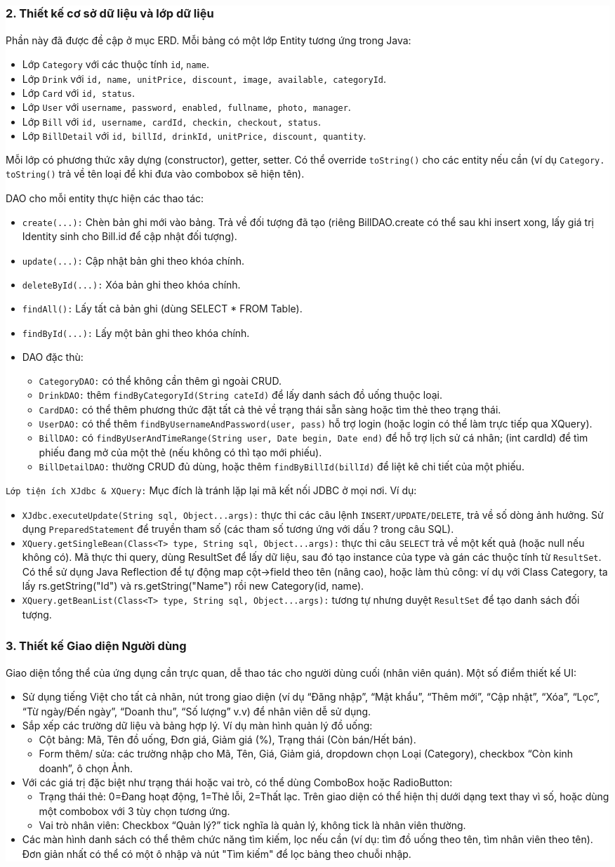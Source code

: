 ### 2. Thiết kế cơ sở dữ liệu và lớp dữ liệu

Phần này đã được đề cập ở mục ERD. Mỗi bảng có một lớp Entity tương ứng trong Java:
- Lớp `Category` với các thuộc tính `id`, `name`.
- Lớp `Drink` với `id, name, unitPrice, discount, image, available, categoryId`.
- Lớp `Card` với `id, status`.
- Lớp `User` với `username, password, enabled, fullname, photo, manager`.
- Lớp `Bill` với `id, username, cardId, checkin, checkout, status`.
- Lớp `BillDetail` với `id, billId, drinkId, unitPrice, discount, quantity`.

Mỗi lớp có phương thức xây dựng (constructor), getter, setter. Có thể override `toString()` cho các entity nếu cần (ví dụ `Category.toString()` trả về tên loại để khi đưa vào combobox sẽ hiện tên).

DAO cho mỗi entity thực hiện các thao tác:

- `create(...):` Chèn bản ghi mới vào bảng. Trả về đối tượng đã tạo (riêng BillDAO.create có thể sau khi insert xong, lấy giá trị Identity sinh cho Bill.id để cập nhật đối tượng).
- `update(...):` Cập nhật bản ghi theo khóa chính.
- `deleteById(...):` Xóa bản ghi theo khóa chính.
- `findAll():` Lấy tất cả bản ghi (dùng SELECT * FROM Table).
- `findById(...):` Lấy một bản ghi theo khóa chính.
- DAO đặc thù:

    - `CategoryDAO:` có thể không cần thêm gì ngoài CRUD.
    - `DrinkDAO:` thêm `findByCategoryId(String cateId)` để lấy danh sách đồ uống thuộc loại.
    - `CardDAO:` có thể thêm phương thức đặt tất cả thẻ về trạng thái sẵn sàng hoặc tìm thẻ theo trạng thái.
    - `UserDAO:` có thể thêm `findByUsernameAndPassword(user, pass)` hỗ trợ login (hoặc login có thể làm trực tiếp qua XQuery).
    - `BillDAO:` có `findByUserAndTimeRange(String user, Date begin, Date end)` để hỗ trợ lịch sử cá nhân; (int cardId) để tìm phiếu đang mở của một thẻ (nếu không có thì tạo mới phiếu).
    - `BillDetailDAO:` thường CRUD đủ dùng, hoặc thêm `findByBillId(billId)` để liệt kê chi tiết của một phiếu.

`Lớp tiện ích XJdbc & XQuery:` Mục đích là tránh lặp lại mã kết nối JDBC ở mọi nơi. Ví dụ:

- `XJdbc.executeUpdate(String sql, Object...args):` thực thi các câu lệnh `INSERT/UPDATE/DELETE`, trả về số dòng ảnh hưởng. Sử dụng `PreparedStatement` để truyền tham số (các tham số tương ứng với dấu ? trong câu SQL).
- `XQuery.getSingleBean(Class<T> type, String sql, Object...args):` thực thi câu `SELECT` trả về một kết quả (hoặc null nếu không có). Mã thực thi query, dùng ResultSet để lấy dữ liệu, sau đó tạo instance của type và gán các thuộc tính từ `ResultSet`. Có thể sử dụng Java Reflection để tự động map cột->field theo tên (nâng cao), hoặc làm thủ công: ví dụ với Class Category, ta lấy rs.getString("Id") và rs.getString("Name") rồi new Category(id, name).
- `XQuery.getBeanList(Class<T> type, String sql, Object...args):` tương tự nhưng duyệt `ResultSet` để tạo danh sách đối tượng.

### 3. Thiết kế Giao diện Người dùng

Giao diện tổng thể của ứng dụng cần trực quan, dễ thao tác cho người dùng cuối (nhân viên quán). Một số điểm thiết kế UI:

- Sử dụng tiếng Việt cho tất cả nhãn, nút trong giao diện (ví dụ “Đăng nhập”, “Mật khẩu”, “Thêm mới”, “Cập nhật”, “Xóa”, “Lọc”, “Từ ngày/Đến ngày”, “Doanh thu”, “Số lượng” v.v) để nhân viên dễ sử dụng.
- Sắp xếp các trường dữ liệu và bảng hợp lý. Ví dụ màn hình quản lý đồ uống:
    - Cột bảng: Mã, Tên đồ uống, Đơn giá, Giảm giá (%), Trạng thái (Còn bán/Hết bán).
    - Form thêm/ sửa: các trường nhập cho Mã, Tên, Giá, Giảm giá, dropdown chọn Loại (Category), checkbox “Còn kinh doanh”, ô chọn Ảnh.
- Với các giá trị đặc biệt như trạng thái hoặc vai trò, có thể dùng ComboBox hoặc RadioButton:
    - Trạng thái thẻ: 0=Đang hoạt động, 1=Thẻ lỗi, 2=Thất lạc. Trên giao diện có thể hiện thị dưới dạng text thay vì số, hoặc dùng một combobox với 3 tùy chọn tương ứng.
    - Vai trò nhân viên: Checkbox “Quản lý?” tick nghĩa là quản lý, không tick là nhân viên thường.
- Các màn hình danh sách có thể thêm chức năng tìm kiếm, lọc nếu cần (ví dụ: tìm đồ uống theo tên, tìm nhân viên theo tên). Đơn giản nhất có thể có một ô nhập và nút "Tìm kiếm" để lọc bảng theo chuỗi nhập.